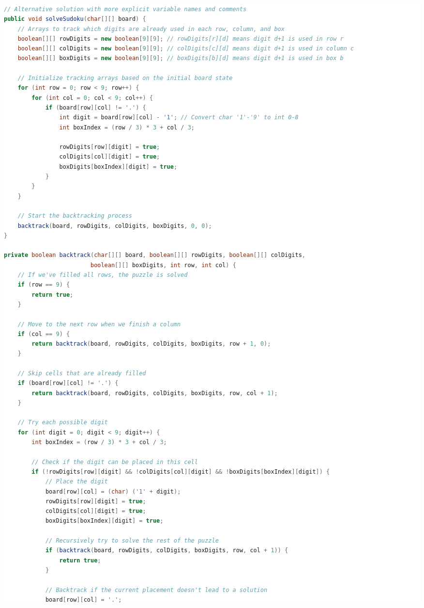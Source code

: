 
```java
// Alternative solution with more explicit variable names and comments
public void solveSudoku(char[][] board) {
    // Arrays to track which digits are already used in each row, column, and box
    boolean[][] rowDigits = new boolean[9][9]; // rowDigits[r][d] means digit d+1 is used in row r
    boolean[][] colDigits = new boolean[9][9]; // colDigits[c][d] means digit d+1 is used in column c
    boolean[][] boxDigits = new boolean[9][9]; // boxDigits[b][d] means digit d+1 is used in box b
    
    // Initialize tracking arrays based on the initial board state
    for (int row = 0; row < 9; row++) {
        for (int col = 0; col < 9; col++) {
            if (board[row][col] != '.') {
                int digit = board[row][col] - '1'; // Convert char '1'-'9' to int 0-8
                int boxIndex = (row / 3) * 3 + col / 3;
                
                rowDigits[row][digit] = true;
                colDigits[col][digit] = true;
                boxDigits[boxIndex][digit] = true;
            }
        }
    }
    
    // Start the backtracking process
    backtrack(board, rowDigits, colDigits, boxDigits, 0, 0);
}

private boolean backtrack(char[][] board, boolean[][] rowDigits, boolean[][] colDigits, 
                         boolean[][] boxDigits, int row, int col) {
    // If we've filled all rows, the puzzle is solved
    if (row == 9) {
        return true;
    }
    
    // Move to the next row when we finish a column
    if (col == 9) {
        return backtrack(board, rowDigits, colDigits, boxDigits, row + 1, 0);
    }
    
    // Skip cells that are already filled
    if (board[row][col] != '.') {
        return backtrack(board, rowDigits, colDigits, boxDigits, row, col + 1);
    }
    
    // Try each possible digit
    for (int digit = 0; digit < 9; digit++) {
        int boxIndex = (row / 3) * 3 + col / 3;
        
        // Check if the digit can be placed in this cell
        if (!rowDigits[row][digit] && !colDigits[col][digit] && !boxDigits[boxIndex][digit]) {
            // Place the digit
            board[row][col] = (char) ('1' + digit);
            rowDigits[row][digit] = true;
            colDigits[col][digit] = true;
            boxDigits[boxIndex][digit] = true;
            
            // Recursively try to solve the rest of the puzzle
            if (backtrack(board, rowDigits, colDigits, boxDigits, row, col + 1)) {
                return true;
            }
            
            // Backtrack if the current placement doesn't lead to a solution
            board[row][col] = '.';
```